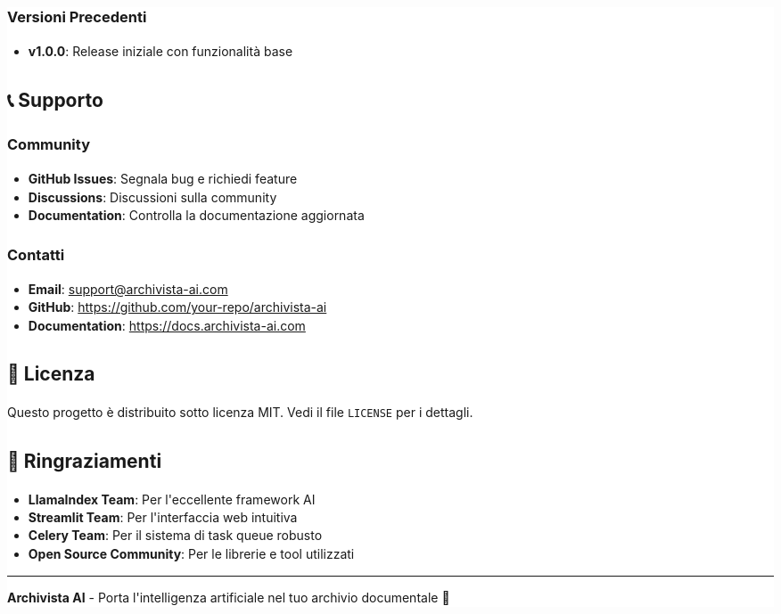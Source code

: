 ### Versioni Precedenti

- **v1.0.0**: Release iniziale con funzionalità base

## 📞 Supporto

### Community

- **GitHub Issues**: Segnala bug e richiedi feature
- **Discussions**: Discussioni sulla community
- **Documentation**: Controlla la documentazione aggiornata

### Contatti

- **Email**: support@archivista-ai.com
- **GitHub**: https://github.com/your-repo/archivista-ai
- **Documentation**: https://docs.archivista-ai.com

## 📄 Licenza

Questo progetto è distribuito sotto licenza MIT. Vedi il file `LICENSE` per i dettagli.

## 🙏 Ringraziamenti

- **LlamaIndex Team**: Per l'eccellente framework AI
- **Streamlit Team**: Per l'interfaccia web intuitiva
- **Celery Team**: Per il sistema di task queue robusto
- **Open Source Community**: Per le librerie e tool utilizzati

---

**Archivista AI** - Porta l'intelligenza artificiale nel tuo archivio documentale 🚀
